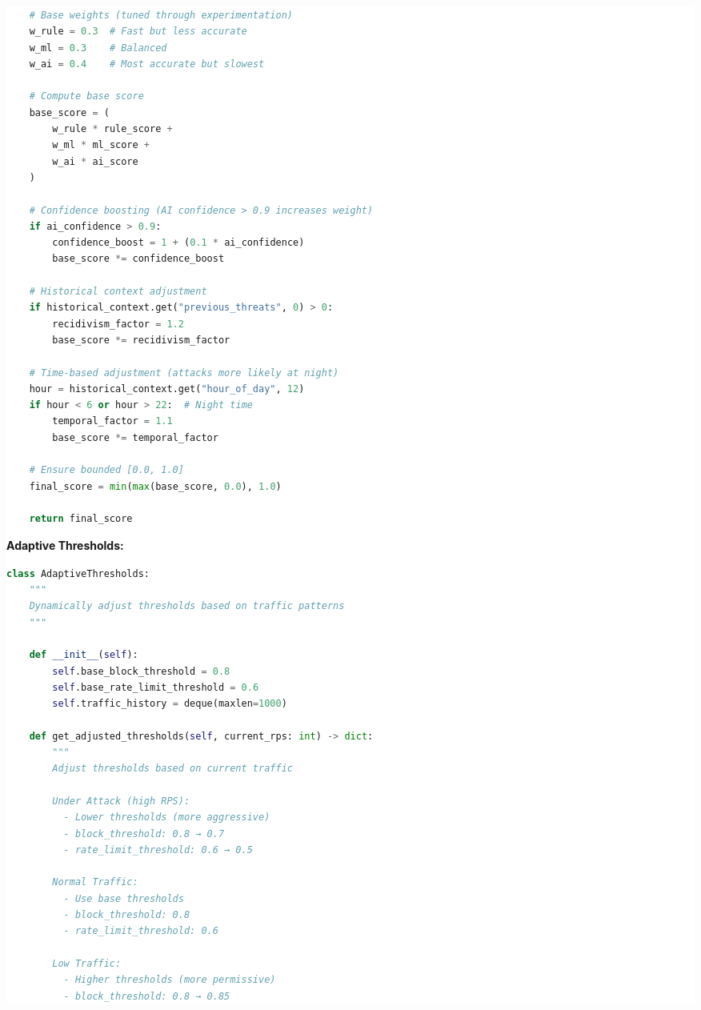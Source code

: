 ```python
    # Base weights (tuned through experimentation)
    w_rule = 0.3  # Fast but less accurate
    w_ml = 0.3    # Balanced
    w_ai = 0.4    # Most accurate but slowest

    # Compute base score
    base_score = (
        w_rule * rule_score +
        w_ml * ml_score +
        w_ai * ai_score
    )

    # Confidence boosting (AI confidence > 0.9 increases weight)
    if ai_confidence > 0.9:
        confidence_boost = 1 + (0.1 * ai_confidence)
        base_score *= confidence_boost

    # Historical context adjustment
    if historical_context.get("previous_threats", 0) > 0:
        recidivism_factor = 1.2
        base_score *= recidivism_factor

    # Time-based adjustment (attacks more likely at night)
    hour = historical_context.get("hour_of_day", 12)
    if hour < 6 or hour > 22:  # Night time
        temporal_factor = 1.1
        base_score *= temporal_factor

    # Ensure bounded [0.0, 1.0]
    final_score = min(max(base_score, 0.0), 1.0)

    return final_score
```

**Adaptive Thresholds:**

```python
class AdaptiveThresholds:
    """
    Dynamically adjust thresholds based on traffic patterns
    """

    def __init__(self):
        self.base_block_threshold = 0.8
        self.base_rate_limit_threshold = 0.6
        self.traffic_history = deque(maxlen=1000)

    def get_adjusted_thresholds(self, current_rps: int) -> dict:
        """
        Adjust thresholds based on current traffic

        Under Attack (high RPS):
          - Lower thresholds (more aggressive)
          - block_threshold: 0.8 → 0.7
          - rate_limit_threshold: 0.6 → 0.5

        Normal Traffic:
          - Use base thresholds
          - block_threshold: 0.8
          - rate_limit_threshold: 0.6

        Low Traffic:
          - Higher thresholds (more permissive)
          - block_threshold: 0.8 → 0.85
```